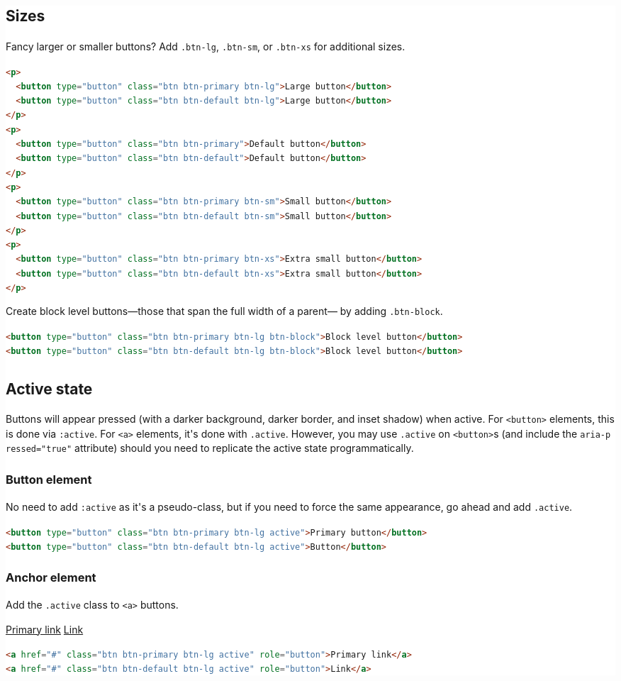 ## Sizes

Fancy larger or smaller buttons? Add `.btn-lg`, `.btn-sm`, or `.btn-xs` for additional sizes.

```html
<p>
  <button type="button" class="btn btn-primary btn-lg">Large button</button>
  <button type="button" class="btn btn-default btn-lg">Large button</button>
</p>
<p>
  <button type="button" class="btn btn-primary">Default button</button>
  <button type="button" class="btn btn-default">Default button</button>
</p>
<p>
  <button type="button" class="btn btn-primary btn-sm">Small button</button>
  <button type="button" class="btn btn-default btn-sm">Small button</button>
</p>
<p>
  <button type="button" class="btn btn-primary btn-xs">Extra small button</button>
  <button type="button" class="btn btn-default btn-xs">Extra small button</button>
</p>
```

Create block level buttons—those that span the full width of a parent— by adding `.btn-block`.

```html
<button type="button" class="btn btn-primary btn-lg btn-block">Block level button</button>
<button type="button" class="btn btn-default btn-lg btn-block">Block level button</button>
```

## Active state

Buttons will appear pressed (with a darker background, darker border, and inset shadow) when active. For `<button>` elements, this is done via `:active`. For `<a>` elements, it's done with `.active`. However, you may use `.active` on `<button>`s (and include the `aria-pressed="true"` attribute) should you need to replicate the active state programmatically.

### Button element

No need to add `:active` as it's a pseudo-class, but if you need to force the same appearance, go ahead and add `.active`.

```html
<button type="button" class="btn btn-primary btn-lg active">Primary button</button>
<button type="button" class="btn btn-default btn-lg active">Button</button>
```

### Anchor element

Add the `.active` class to `<a>` buttons.

[Primary link](#) [Link](#)

```html
<a href="#" class="btn btn-primary btn-lg active" role="button">Primary link</a>
<a href="#" class="btn btn-default btn-lg active" role="button">Link</a>
```
